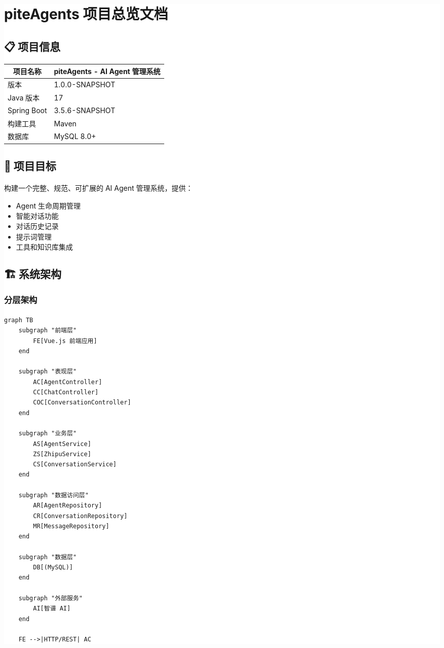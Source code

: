 # piteAgents 项目总览文档

## 📋 项目信息

| 项目名称 | piteAgents - AI Agent 管理系统 |
|----------|-------------------------------|
| 版本 | 1.0.0-SNAPSHOT |
| Java 版本 | 17 |
| Spring Boot | 3.5.6-SNAPSHOT |
| 构建工具 | Maven |
| 数据库 | MySQL 8.0+ |

## 🎯 项目目标

构建一个完整、规范、可扩展的 AI Agent 管理系统，提供：
- Agent 生命周期管理
- 智能对话功能
- 对话历史记录
- 提示词管理
- 工具和知识库集成

## 🏗️ 系统架构

### 分层架构

```mermaid
graph TB
    subgraph "前端层"
        FE[Vue.js 前端应用]
    end
    
    subgraph "表现层"
        AC[AgentController]
        CC[ChatController]
        COC[ConversationController]
    end
    
    subgraph "业务层"
        AS[AgentService]
        ZS[ZhipuService]
        CS[ConversationService]
    end
    
    subgraph "数据访问层"
        AR[AgentRepository]
        CR[ConversationRepository]
        MR[MessageRepository]
    end
    
    subgraph "数据层"
        DB[(MySQL)]
    end
    
    subgraph "外部服务"
        AI[智谱 AI]
    end
    
    FE -->|HTTP/REST| AC
```